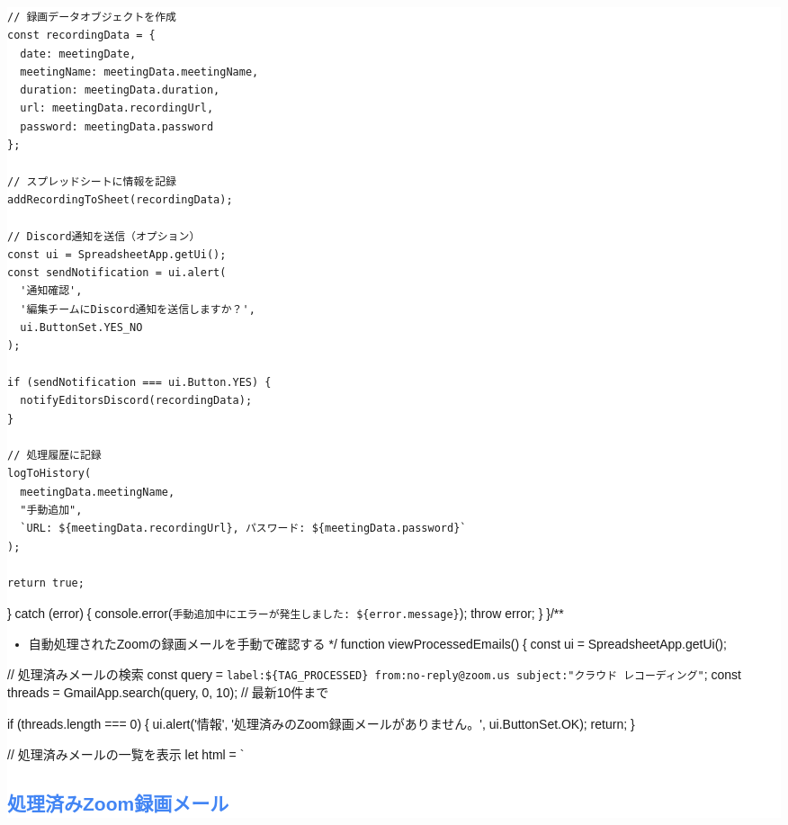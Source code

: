    // 録画データオブジェクトを作成
    const recordingData = {
      date: meetingDate,
      meetingName: meetingData.meetingName,
      duration: meetingData.duration,
      url: meetingData.recordingUrl,
      password: meetingData.password
    };
    
    // スプレッドシートに情報を記録
    addRecordingToSheet(recordingData);
    
    // Discord通知を送信（オプション）
    const ui = SpreadsheetApp.getUi();
    const sendNotification = ui.alert(
      '通知確認',
      '編集チームにDiscord通知を送信しますか？',
      ui.ButtonSet.YES_NO
    );
    
    if (sendNotification === ui.Button.YES) {
      notifyEditorsDiscord(recordingData);
    }
    
    // 処理履歴に記録
    logToHistory(
      meetingData.meetingName,
      "手動追加",
      `URL: ${meetingData.recordingUrl}, パスワード: ${meetingData.password}`
    );
    
    return true;
  } catch (error) {
    console.error(`手動追加中にエラーが発生しました: ${error.message}`);
    throw error;
  }
}/**
 * 自動処理されたZoomの録画メールを手動で確認する
 */
function viewProcessedEmails() {
  const ui = SpreadsheetApp.getUi();
  
  // 処理済みメールの検索
  const query = `label:${TAG_PROCESSED} from:no-reply@zoom.us subject:"クラウド レコーディング"`;
  const threads = GmailApp.search(query, 0, 10); // 最新10件まで
  
  if (threads.length === 0) {
    ui.alert('情報', '処理済みのZoom録画メールがありません。', ui.ButtonSet.OK);
    return;
  }
  
  // 処理済みメールの一覧を表示
  let html = `
    <style>
      body { font-family: Arial, sans-serif; margin: 20px; }
      h2 { color: #4285f4; }
      table { width: 100%; border-collapse: collapse; margin-top: 20px; }
      th, td { padding: 8px; text-align: left; border-bottom: 1px solid #ddd; }
      th { background-color: #f2f2f2; }
      tr:hover { background-color: #f5f5f5; }
      .date { width: 150px; }
      .subject { width: 350px; }
      .actions { width: 100px; text-align: center; }
      button { padding: 5px 10px; background-color: #4285f4; color: white; border: none; border-radius: 3px; cursor: pointer; }
    </style>
    <h2>処理済みZoom録画メール</h2>